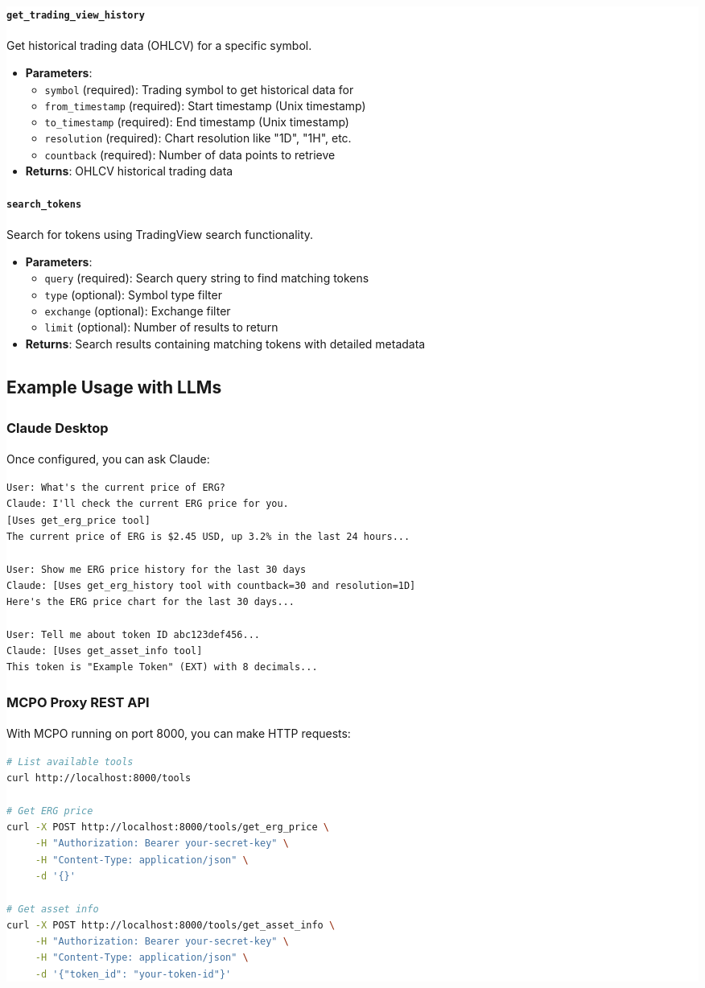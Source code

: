 #### `get_trading_view_history`
Get historical trading data (OHLCV) for a specific symbol.
- **Parameters**: 
  - `symbol` (required): Trading symbol to get historical data for
  - `from_timestamp` (required): Start timestamp (Unix timestamp)
  - `to_timestamp` (required): End timestamp (Unix timestamp)
  - `resolution` (required): Chart resolution like "1D", "1H", etc.
  - `countback` (required): Number of data points to retrieve
- **Returns**: OHLCV historical trading data

#### `search_tokens`
Search for tokens using TradingView search functionality.
- **Parameters**: 
  - `query` (required): Search query string to find matching tokens
  - `type` (optional): Symbol type filter
  - `exchange` (optional): Exchange filter
  - `limit` (optional): Number of results to return
- **Returns**: Search results containing matching tokens with detailed metadata

## Example Usage with LLMs

### Claude Desktop

Once configured, you can ask Claude:

```
User: What's the current price of ERG?
Claude: I'll check the current ERG price for you.
[Uses get_erg_price tool]
The current price of ERG is $2.45 USD, up 3.2% in the last 24 hours...

User: Show me ERG price history for the last 30 days
Claude: [Uses get_erg_history tool with countback=30 and resolution=1D]
Here's the ERG price chart for the last 30 days...

User: Tell me about token ID abc123def456...
Claude: [Uses get_asset_info tool]
This token is "Example Token" (EXT) with 8 decimals...
```

### MCPO Proxy REST API

With MCPO running on port 8000, you can make HTTP requests:

```bash
# List available tools
curl http://localhost:8000/tools

# Get ERG price
curl -X POST http://localhost:8000/tools/get_erg_price \
     -H "Authorization: Bearer your-secret-key" \
     -H "Content-Type: application/json" \
     -d '{}'

# Get asset info
curl -X POST http://localhost:8000/tools/get_asset_info \
     -H "Authorization: Bearer your-secret-key" \
     -H "Content-Type: application/json" \
     -d '{"token_id": "your-token-id"}'
```
